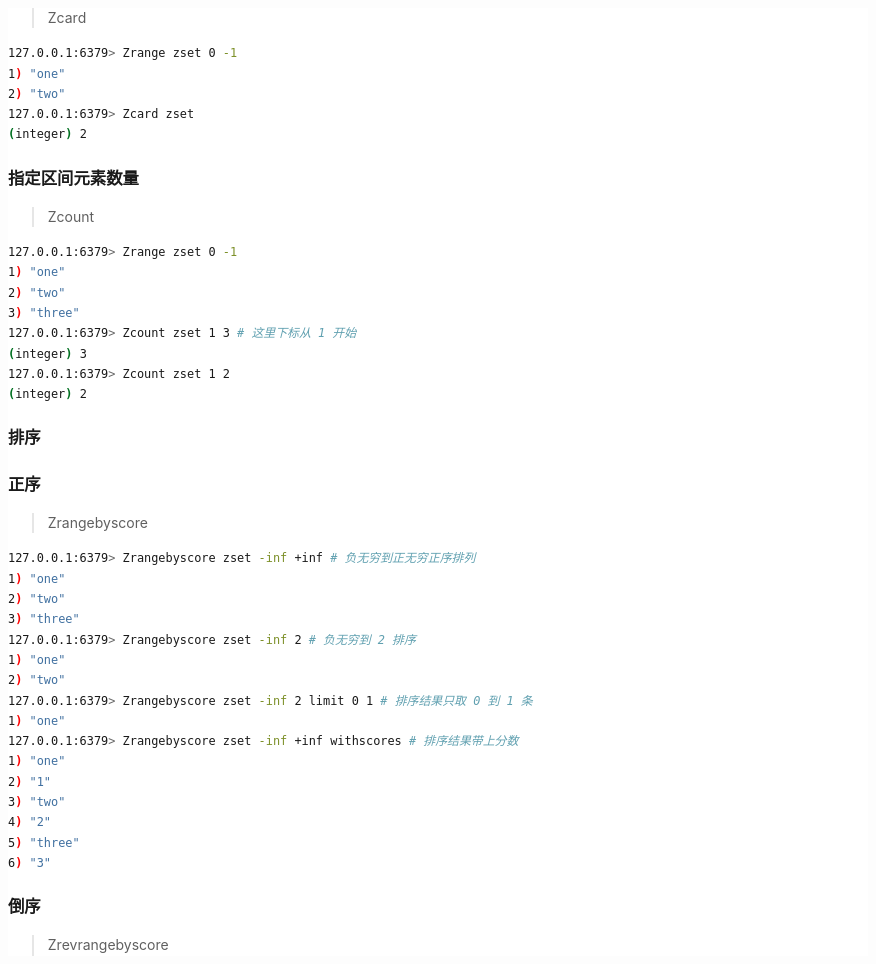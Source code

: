 > Zcard

```bash
127.0.0.1:6379> Zrange zset 0 -1
1) "one"
2) "two"
127.0.0.1:6379> Zcard zset
(integer) 2
```

### 指定区间元素数量

> Zcount

```bash
127.0.0.1:6379> Zrange zset 0 -1
1) "one"
2) "two"
3) "three"
127.0.0.1:6379> Zcount zset 1 3 # 这里下标从 1 开始
(integer) 3
127.0.0.1:6379> Zcount zset 1 2
(integer) 2
```

### 排序

### 正序

> Zrangebyscore

```bash
127.0.0.1:6379> Zrangebyscore zset -inf +inf # 负无穷到正无穷正序排列
1) "one"
2) "two"
3) "three"
127.0.0.1:6379> Zrangebyscore zset -inf 2 # 负无穷到 2 排序
1) "one"
2) "two"
127.0.0.1:6379> Zrangebyscore zset -inf 2 limit 0 1 # 排序结果只取 0 到 1 条
1) "one"
127.0.0.1:6379> Zrangebyscore zset -inf +inf withscores # 排序结果带上分数
1) "one"
2) "1"
3) "two"
4) "2"
5) "three"
6) "3"
```

### 倒序

> Zrevrangebyscore
